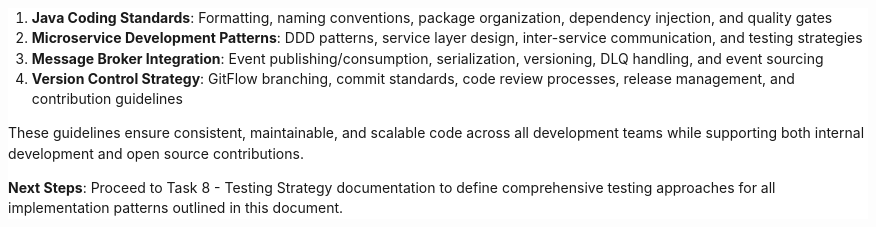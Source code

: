 1. **Java Coding Standards**: Formatting, naming conventions, package organization, dependency injection, and quality gates
2. **Microservice Development Patterns**: DDD patterns, service layer design, inter-service communication, and testing strategies
3. **Message Broker Integration**: Event publishing/consumption, serialization, versioning, DLQ handling, and event sourcing
4. **Version Control Strategy**: GitFlow branching, commit standards, code review processes, release management, and contribution guidelines

These guidelines ensure consistent, maintainable, and scalable code across all development teams while supporting both internal development and open source contributions.

**Next Steps**: Proceed to Task 8 - Testing Strategy documentation to define comprehensive testing approaches for all implementation patterns outlined in this document.